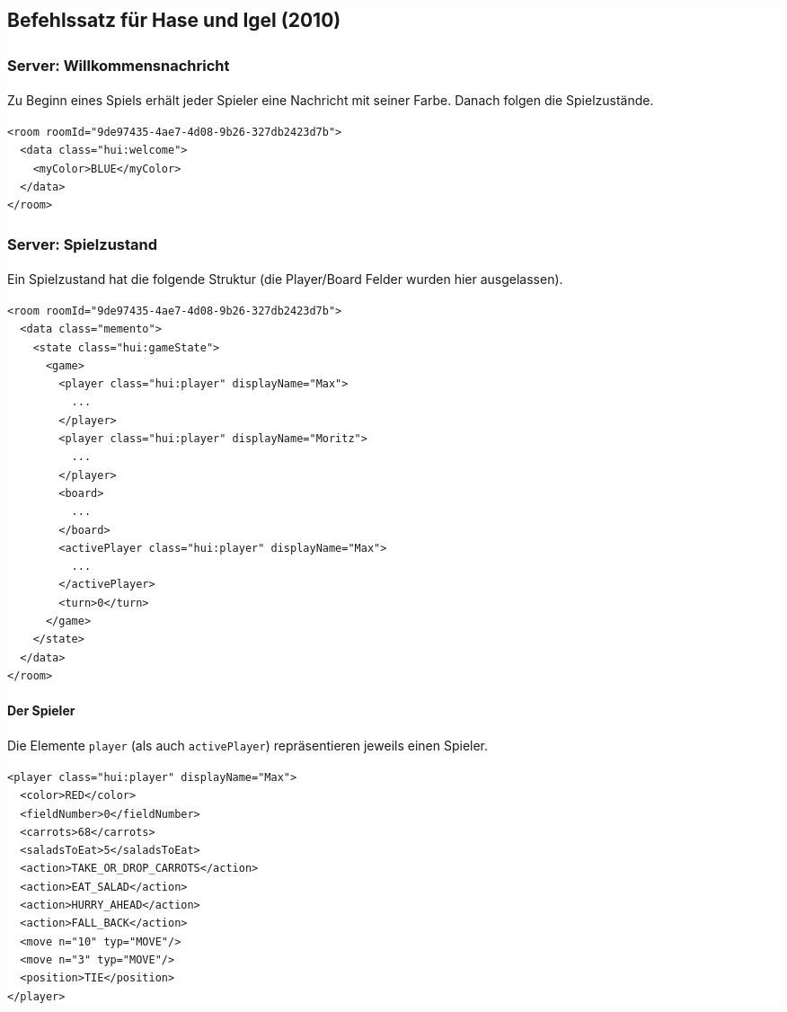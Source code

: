 Befehlssatz für Hase und Igel (2010)
------------------------------------

<h3>Server: Willkommensnachricht</h3>

Zu Beginn eines Spiels erhält jeder Spieler eine Nachricht mit seiner Farbe. Danach folgen die Spielzustände.

	<room roomId="9de97435-4ae7-4d08-9b26-327db2423d7b">
	  <data class="hui:welcome">
	    <myColor>BLUE</myColor>
	  </data>
	</room>
	
<h3>Server: Spielzustand</h3>

Ein Spielzustand hat die folgende Struktur (die Player/Board Felder wurden hier ausgelassen).

	<room roomId="9de97435-4ae7-4d08-9b26-327db2423d7b">
	  <data class="memento">
	    <state class="hui:gameState">
	      <game>
	        <player class="hui:player" displayName="Max">
	          ...
	        </player>
	        <player class="hui:player" displayName="Moritz">
	          ...
	        </player>
	        <board>
	          ...
	        </board>
	        <activePlayer class="hui:player" displayName="Max">
	          ...
	        </activePlayer>
	        <turn>0</turn>
	      </game>
	    </state>
	  </data>
	</room>

<h4>Der Spieler</h4>

Die Elemente `player` (als auch `activePlayer`) repräsentieren jeweils einen Spieler.

	<player class="hui:player" displayName="Max">
	  <color>RED</color>
	  <fieldNumber>0</fieldNumber>
	  <carrots>68</carrots>
	  <saladsToEat>5</saladsToEat>
	  <action>TAKE_OR_DROP_CARROTS</action>
	  <action>EAT_SALAD</action>
	  <action>HURRY_AHEAD</action>
	  <action>FALL_BACK</action>
	  <move n="10" typ="MOVE"/>
	  <move n="3" typ="MOVE"/>
	  <position>TIE</position>
	</player>
